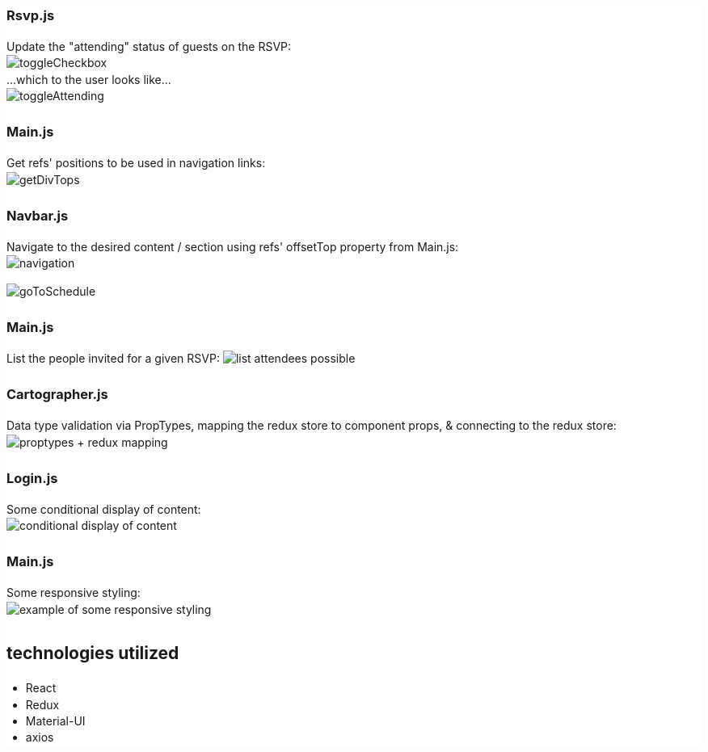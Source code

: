 ### Rsvp.js
Update the "attending" status of guests on the RSVP:<br />
<img width="726" alt="toggleCheckbox" src="https://user-images.githubusercontent.com/34467850/58841071-1e2dc380-861d-11e9-92e9-b8fd97f7492d.png">  <br />
...which to the user looks like...  <br />
![toggleAttending](https://user-images.githubusercontent.com/34467850/58844308-7a97df80-862b-11e9-8418-04e46fdeae3c.gif)

### Main.js
Get refs' positions to be used in navigation links: <br />
<img width="739" alt="getDivTops" src="https://user-images.githubusercontent.com/34467850/58841059-1c640000-861d-11e9-8021-8519b85adb3d.png">

### Navbar.js
Navigate to the desired content / section using refs' offsetTop property from Main.js: <br />
<img width="591" alt="navigation" src="https://user-images.githubusercontent.com/34467850/58841066-1d952d00-861d-11e9-8f40-81153bc59e6b.png">

![goToSchedule](https://user-images.githubusercontent.com/34467850/58843921-98644500-8629-11e9-92ec-91b2d88f1fcb.gif)


### Main.js
List the people invited for a given RSVP:
<img width="876" alt="list attendees possible" src="https://user-images.githubusercontent.com/34467850/58841063-1cfc9680-861d-11e9-8b25-aa47fd2cc665.png">


### Cartographer.js
Data type validation via PropTypes, mapping the redux store to component props, & connecting to the redux store:<br />
<img width="647" alt="proptypes + redux mapping" src="https://user-images.githubusercontent.com/34467850/58841069-1d952d00-861d-11e9-91cf-94bfd214b454.png">

### Login.js
Some conditional display of content:              <br />
<img width="613" alt="conditional display of content" src="https://user-images.githubusercontent.com/34467850/58841056-1bcb6980-861d-11e9-9361-18df2a507c33.png">

### Main.js
Some responsive styling: <br />
<img width="879" alt="example of some responsive styling" src="https://user-images.githubusercontent.com/34467850/58841058-1c640000-861d-11e9-97d7-674d6bb125ec.png">



## technologies utilized 
* React
* Redux
* Material-UI
* axios
